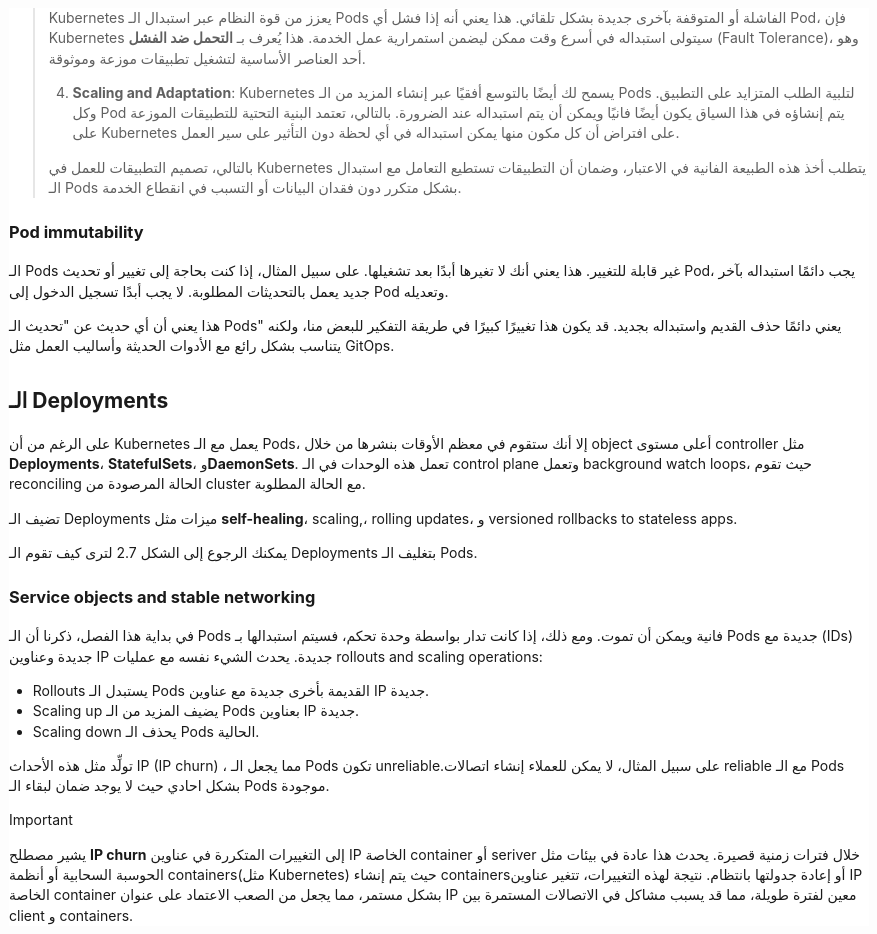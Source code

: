 >    Kubernetes يعزز من قوة النظام عبر استبدال الـ Pods الفاشلة أو المتوقفة بآخرى جديدة بشكل تلقائي. هذا يعني أنه إذا فشل أي Pod، فإن Kubernetes سيتولى استبداله في أسرع وقت ممكن ليضمن استمرارية عمل الخدمة. هذا يُعرف بـ **التحمل ضد الفشل** (Fault Tolerance)، وهو أحد العناصر الأساسية لتشغيل تطبيقات موزعة وموثوقة.
>
> 4. **Scaling and Adaptation**:
>    Kubernetes يسمح لك أيضًا بالتوسع أفقيًا عبر إنشاء المزيد من الـ Pods لتلبية الطلب المتزايد على التطبيق. وكل Pod يتم إنشاؤه في هذا السياق يكون أيضًا فانيًا ويمكن أن يتم استبداله عند الضرورة. بالتالي، تعتمد البنية التحتية للتطبيقات الموزعة على Kubernetes على افتراض أن كل مكون منها يمكن استبداله في أي لحظة دون التأثير على سير العمل.
>
> بالتالي، تصميم التطبيقات للعمل في Kubernetes يتطلب أخذ هذه الطبيعة الفانية في الاعتبار، وضمان أن التطبيقات تستطيع التعامل مع استبدال الـ Pods بشكل متكرر دون فقدان البيانات أو التسبب في انقطاع الخدمة.



### Pod immutability

الـ Pods غير قابلة للتغيير. هذا يعني أنك لا تغيرها أبدًا بعد تشغيلها. على سبيل المثال، إذا كنت بحاجة إلى تغيير أو تحديث Pod، يجب دائمًا استبداله بآخر جديد يعمل بالتحديثات المطلوبة. لا يجب أبدًا تسجيل الدخول إلى Pod وتعديله.

هذا يعني أن أي حديث عن "تحديث الـ Pods" يعني دائمًا حذف القديم واستبداله بجديد. قد يكون هذا تغييرًا كبيرًا في طريقة التفكير للبعض منا، ولكنه يتناسب بشكل رائع مع الأدوات الحديثة وأساليب العمل مثل GitOps.

## الـ Deployments

على الرغم من أن Kubernetes يعمل مع الـ Pods، إلا أنك ستقوم في معظم الأوقات بنشرها من خلال object  أعلى مستوى controller  مثل **Deployments**، **StatefulSets**، و**DaemonSets**. تعمل هذه الوحدات في الـ control plane وتعمل background watch loops، حيث تقوم reconciling الحالة المرصودة من cluster مع الحالة المطلوبة.

تضيف الـ Deployments ميزات مثل **self-healing**، scaling,، rolling updates، و versioned rollbacks to stateless apps.

يمكنك الرجوع إلى الشكل 2.7 لترى كيف تقوم الـ Deployments بتغليف الـ Pods.

### Service objects and stable networking

في بداية هذا الفصل، ذكرنا أن الـ Pods فانية ويمكن أن تموت. ومع ذلك، إذا كانت تدار بواسطة وحدة تحكم، فسيتم استبدالها بـ Pods جديدة مع  (IDs) جديدة وعناوين IP جديدة. يحدث الشيء نفسه مع عمليات rollouts and scaling operations:

- Rollouts يستبدل الـ Pods القديمة بأخرى جديدة مع عناوين IP جديدة.
- Scaling up يضيف المزيد من الـ Pods بعناوين IP جديدة.
- Scaling down يحذف الـ Pods الحالية.

تولِّد مثل هذه الأحداث  IP (IP churn) ، مما يجعل الـ Pods تكون unreliable.على سبيل المثال، لا يمكن للعملاء إنشاء اتصالات reliable مع الـ Pods بشكل احادي حيث لا يوجد ضمان لبقاء الـ Pods موجودة.

> [!IMPORTANT]
>
> يشير مصطلح **IP churn** إلى التغييرات المتكررة في عناوين IP الخاصة container أو seriver خلال فترات زمنية قصيرة. يحدث هذا عادة في بيئات مثل الحوسبة السحابية أو أنظمة containers(مثل Kubernetes) حيث يتم إنشاء containersأو إعادة جدولتها بانتظام. نتيجة لهذه التغييرات، تتغير عناوين IP الخاصة container بشكل مستمر، مما يجعل من الصعب الاعتماد على عنوان IP معين لفترة طويلة، مما قد يسبب مشاكل في الاتصالات المستمرة بين client و containers.
